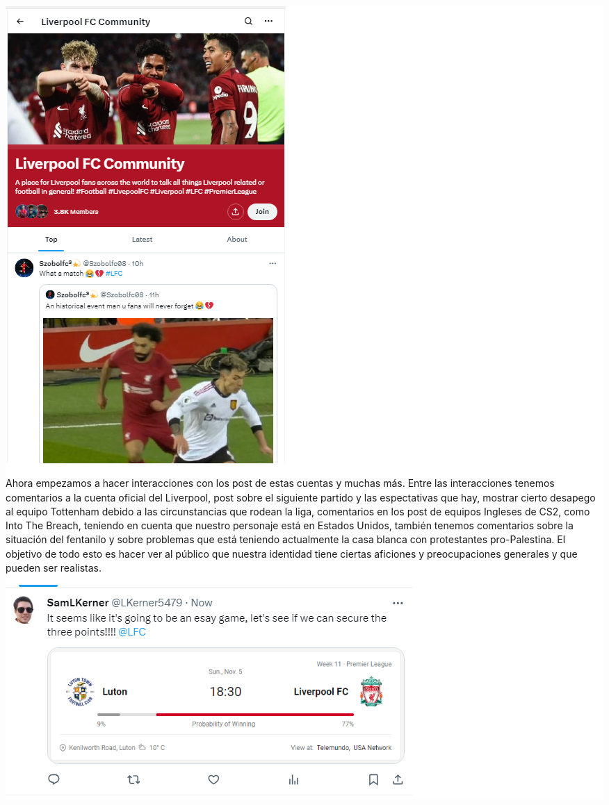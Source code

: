 ![Primera foto](img/19.png)

Ahora empezamos a hacer interacciones con los post de estas cuentas y muchas más. Entre las interacciones tenemos comentarios a la cuenta oficial del Liverpool, post sobre el siguiente partido y las espectativas que hay, mostrar cierto desapego al equipo Tottenham debido a las circunstancias que rodean la liga, comentarios en los post de equipos Ingleses de CS2, como Into The Breach, teniendo en cuenta que nuestro personaje está en Estados Unidos,  también tenemos comentarios sobre la situación del fentanilo y sobre problemas que está teniendo actualmente la casa blanca con protestantes pro-Palestina. El objetivo de todo esto es hacer ver al público que nuestra identidad tiene ciertas aficiones y preocupaciones generales y que pueden ser realistas.

![Primera foto](img/16.png)